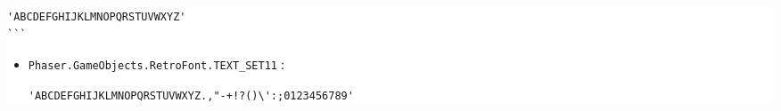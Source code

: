     'ABCDEFGHIJKLMNOPQRSTUVWXYZ'
    ```
- `Phaser.GameObjects.RetroFont.TEXT_SET11` :
    ```
    'ABCDEFGHIJKLMNOPQRSTUVWXYZ.,"-+!?()\':;0123456789'
    ```